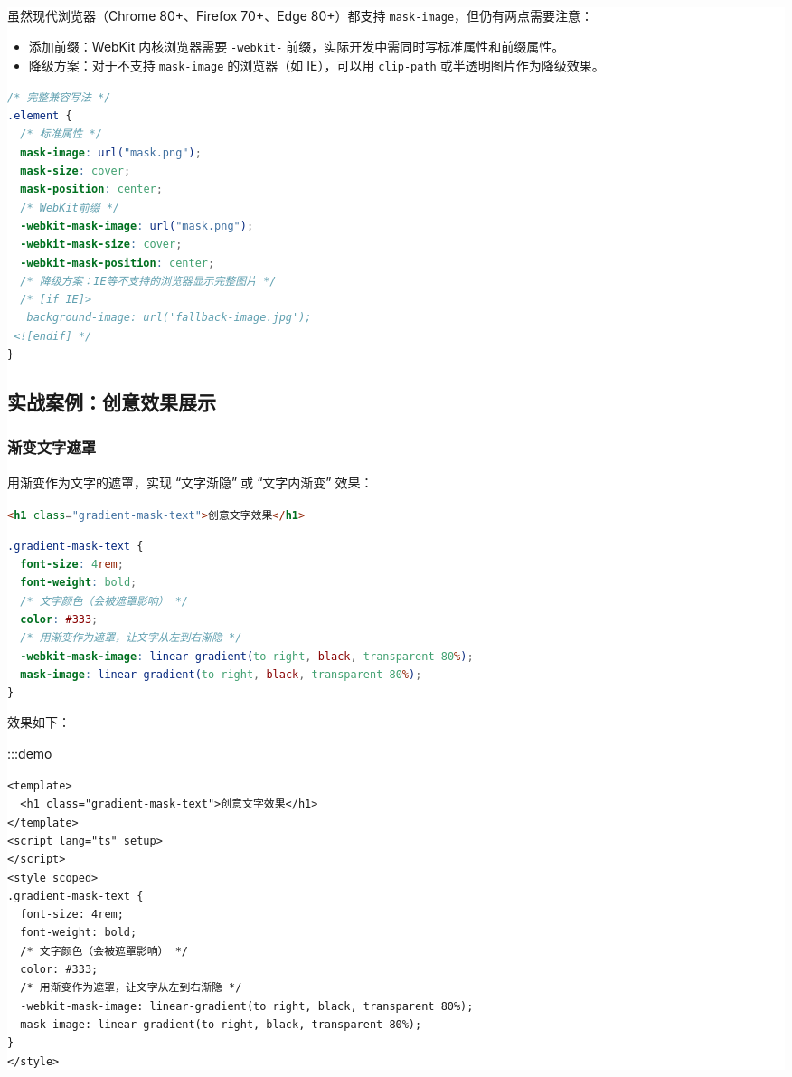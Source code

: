 虽然现代浏览器（Chrome 80+、Firefox 70+、Edge 80+）都支持 `mask-image`，但仍有两点需要注意：

- 添加前缀：WebKit 内核浏览器需要 `-webkit-` 前缀，实际开发中需同时写标准属性和前缀属性。
- 降级方案：对于不支持 `mask-image` 的浏览器（如 IE），可以用 `clip-path` 或半透明图片作为降级效果。

```css
/* 完整兼容写法 */
.element {
  /* 标准属性 */
  mask-image: url("mask.png");
  mask-size: cover;
  mask-position: center;
  /* WebKit前缀 */
  -webkit-mask-image: url("mask.png");
  -webkit-mask-size: cover;
  -webkit-mask-position: center;
  /* 降级方案：IE等不支持的浏览器显示完整图片 */
  /* [if IE]>
   background-image: url('fallback-image.jpg');
 <![endif] */
}
```

## 实战案例：创意效果展示 ##

### 渐变文字遮罩 ###

用渐变作为文字的遮罩，实现 “文字渐隐” 或 “文字内渐变” 效果：

```html
<h1 class="gradient-mask-text">创意文字效果</h1>
```

```css
.gradient-mask-text {
  font-size: 4rem;
  font-weight: bold;
  /* 文字颜色（会被遮罩影响） */
  color: #333;
  /* 用渐变作为遮罩，让文字从左到右渐隐 */
  -webkit-mask-image: linear-gradient(to right, black, transparent 80%);
  mask-image: linear-gradient(to right, black, transparent 80%);
}
```

效果如下：

:::demo

```vue
<template>
  <h1 class="gradient-mask-text">创意文字效果</h1>
</template>
<script lang="ts" setup>
</script>
<style scoped>
.gradient-mask-text {
  font-size: 4rem;
  font-weight: bold;
  /* 文字颜色（会被遮罩影响） */
  color: #333;
  /* 用渐变作为遮罩，让文字从左到右渐隐 */
  -webkit-mask-image: linear-gradient(to right, black, transparent 80%);
  mask-image: linear-gradient(to right, black, transparent 80%);
}
</style>
```
